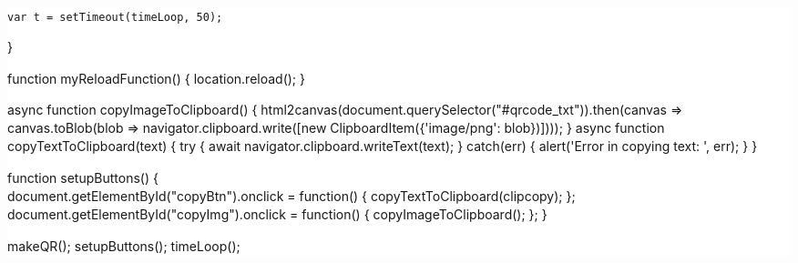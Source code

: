 	var t = setTimeout(timeLoop, 50);
}

function myReloadFunction() {
  location.reload();
}


async function copyImageToClipboard() {
    html2canvas(document.querySelector("#qrcode_txt")).then(canvas => canvas.toBlob(blob => navigator.clipboard.write([new ClipboardItem({'image/png': blob})])));
}
async function copyTextToClipboard(text) {
	try {
		await navigator.clipboard.writeText(text);
	} catch(err) {
		alert('Error in copying text: ', err);
	}
}

function setupButtons() {	
    document.getElementById("copyBtn").onclick = function() { 
        copyTextToClipboard(clipcopy);
	};
    document.getElementById("copyImg").onclick = function() { 
        copyImageToClipboard();
	};
}

makeQR();
setupButtons();
timeLoop();

</script>
